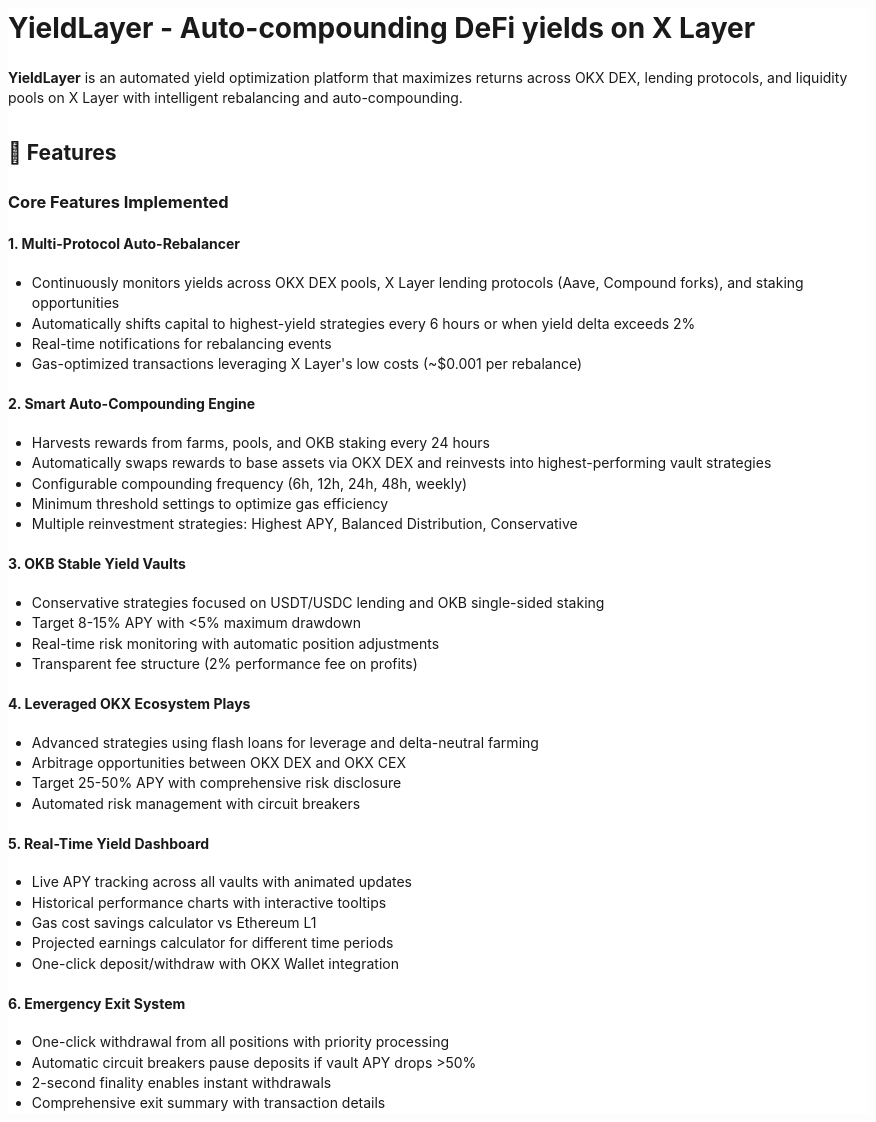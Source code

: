 # YieldLayer - Auto-compounding DeFi yields on X Layer

**YieldLayer** is an automated yield optimization platform that maximizes returns across OKX DEX, lending protocols, and liquidity pools on X Layer with intelligent rebalancing and auto-compounding.

## 🌟 Features

### Core Features Implemented

#### 1. **Multi-Protocol Auto-Rebalancer**
- Continuously monitors yields across OKX DEX pools, X Layer lending protocols (Aave, Compound forks), and staking opportunities
- Automatically shifts capital to highest-yield strategies every 6 hours or when yield delta exceeds 2%
- Real-time notifications for rebalancing events
- Gas-optimized transactions leveraging X Layer's low costs (~$0.001 per rebalance)

#### 2. **Smart Auto-Compounding Engine**
- Harvests rewards from farms, pools, and OKB staking every 24 hours
- Automatically swaps rewards to base assets via OKX DEX and reinvests into highest-performing vault strategies
- Configurable compounding frequency (6h, 12h, 24h, 48h, weekly)
- Minimum threshold settings to optimize gas efficiency
- Multiple reinvestment strategies: Highest APY, Balanced Distribution, Conservative

#### 3. **OKB Stable Yield Vaults**
- Conservative strategies focused on USDT/USDC lending and OKB single-sided staking
- Target 8-15% APY with <5% maximum drawdown
- Real-time risk monitoring with automatic position adjustments
- Transparent fee structure (2% performance fee on profits)

#### 4. **Leveraged OKX Ecosystem Plays**
- Advanced strategies using flash loans for leverage and delta-neutral farming
- Arbitrage opportunities between OKX DEX and OKX CEX
- Target 25-50% APY with comprehensive risk disclosure
- Automated risk management with circuit breakers

#### 5. **Real-Time Yield Dashboard**
- Live APY tracking across all vaults with animated updates
- Historical performance charts with interactive tooltips
- Gas cost savings calculator vs Ethereum L1
- Projected earnings calculator for different time periods
- One-click deposit/withdraw with OKX Wallet integration

#### 6. **Emergency Exit System**
- One-click withdrawal from all positions with priority processing
- Automatic circuit breakers pause deposits if vault APY drops >50%
- 2-second finality enables instant withdrawals
- Comprehensive exit summary with transaction details

